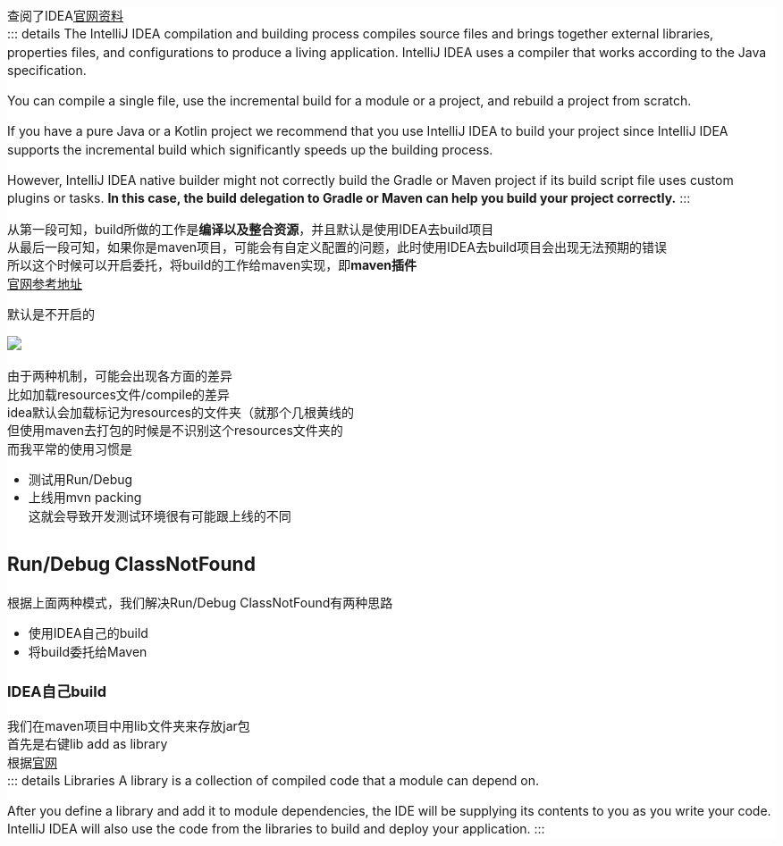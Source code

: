 查阅了IDEA[官网资料](https://www.jetbrains.com/help/idea/compiling-applications.html)  
::: details
The IntelliJ IDEA compilation and building process compiles source files and brings together external libraries, properties files, and configurations to produce a living application. IntelliJ IDEA uses a compiler that works according to the Java specification.  

You can compile a single file, use the incremental build for a module or a project, and rebuild a project from scratch.

If you have a pure Java or a Kotlin project we recommend that you use IntelliJ IDEA to build your project since IntelliJ IDEA supports the incremental build which significantly speeds up the building process.

However, IntelliJ IDEA native builder might not correctly build the Gradle or Maven project if its build script file uses custom plugins or tasks. **In this case, the build delegation to Gradle or Maven can help you build your project correctly.**
:::

从第一段可知，build所做的工作是**编译以及整合资源**，并且默认是使用IDEA去build项目  
从最后一段可知，如果你是maven项目，可能会有自定义配置的问题，此时使用IDEA去build项目会出现无法预期的错误  
所以这个时候可以开启委托，将build的工作给maven实现，即**maven插件**  
[官网参考地址](https://www.jetbrains.com/help/idea/delegate-build-and-run-actions-to-maven.html#delegate_to_maven)  

默认是不开启的  

<img id="delegation" src="https://ikaros-picture.oss-cn-shenzhen.aliyuncs.com/typora/Ikaros/20200809183330.png">

由于两种机制，可能会出现各方面的差异  
比如加载resources文件/compile的差异  
idea默认会加载标记为resources的文件夹（就那个几根黄线的  
但使用maven去打包的时候是不识别这个resources文件夹的  
而我平常的使用习惯是  
- 测试用Run/Debug  
- 上线用mvn packing  
这就会导致开发测试环境很有可能跟上线的不同  

## Run/Debug ClassNotFound
根据上面两种模式，我们解决Run/Debug ClassNotFound有两种思路
- 使用IDEA自己的build
- 将build委托给Maven

### IDEA自己build

我们在maven项目中用lib文件夹来存放jar包  
首先是右键lib add as library  
根据[官网](https://www.jetbrains.com/help/idea/library.html?q=add%20as%20library)  
::: details Libraries
A library is a collection of compiled code that a module can depend on.   

After you define a library and add it to module dependencies, the IDE will be supplying its contents to you as you write your code. IntelliJ IDEA will also use the code from the libraries to build and deploy your application.
:::
